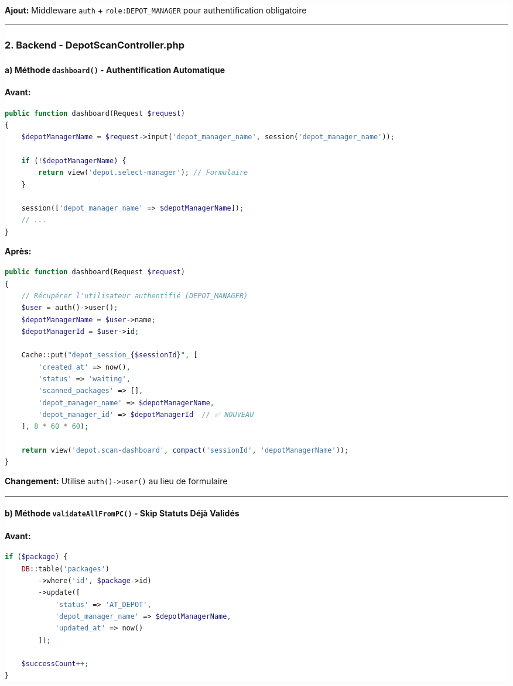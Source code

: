 **Ajout:** Middleware `auth` + `role:DEPOT_MANAGER` pour authentification obligatoire

---

### 2. Backend - DepotScanController.php

#### a) Méthode `dashboard()` - Authentification Automatique

**Avant:**
```php
public function dashboard(Request $request)
{
    $depotManagerName = $request->input('depot_manager_name', session('depot_manager_name'));

    if (!$depotManagerName) {
        return view('depot.select-manager'); // Formulaire
    }

    session(['depot_manager_name' => $depotManagerName]);
    // ...
}
```

**Après:**
```php
public function dashboard(Request $request)
{
    // Récupérer l'utilisateur authentifié (DEPOT_MANAGER)
    $user = auth()->user();
    $depotManagerName = $user->name;
    $depotManagerId = $user->id;

    Cache::put("depot_session_{$sessionId}", [
        'created_at' => now(),
        'status' => 'waiting',
        'scanned_packages' => [],
        'depot_manager_name' => $depotManagerName,
        'depot_manager_id' => $depotManagerId  // ✅ NOUVEAU
    ], 8 * 60 * 60);

    return view('depot.scan-dashboard', compact('sessionId', 'depotManagerName'));
}
```

**Changement:** Utilise `auth()->user()` au lieu de formulaire

---

#### b) Méthode `validateAllFromPC()` - Skip Statuts Déjà Validés

**Avant:**
```php
if ($package) {
    DB::table('packages')
        ->where('id', $package->id)
        ->update([
            'status' => 'AT_DEPOT',
            'depot_manager_name' => $depotManagerName,
            'updated_at' => now()
        ]);

    $successCount++;
}
```
